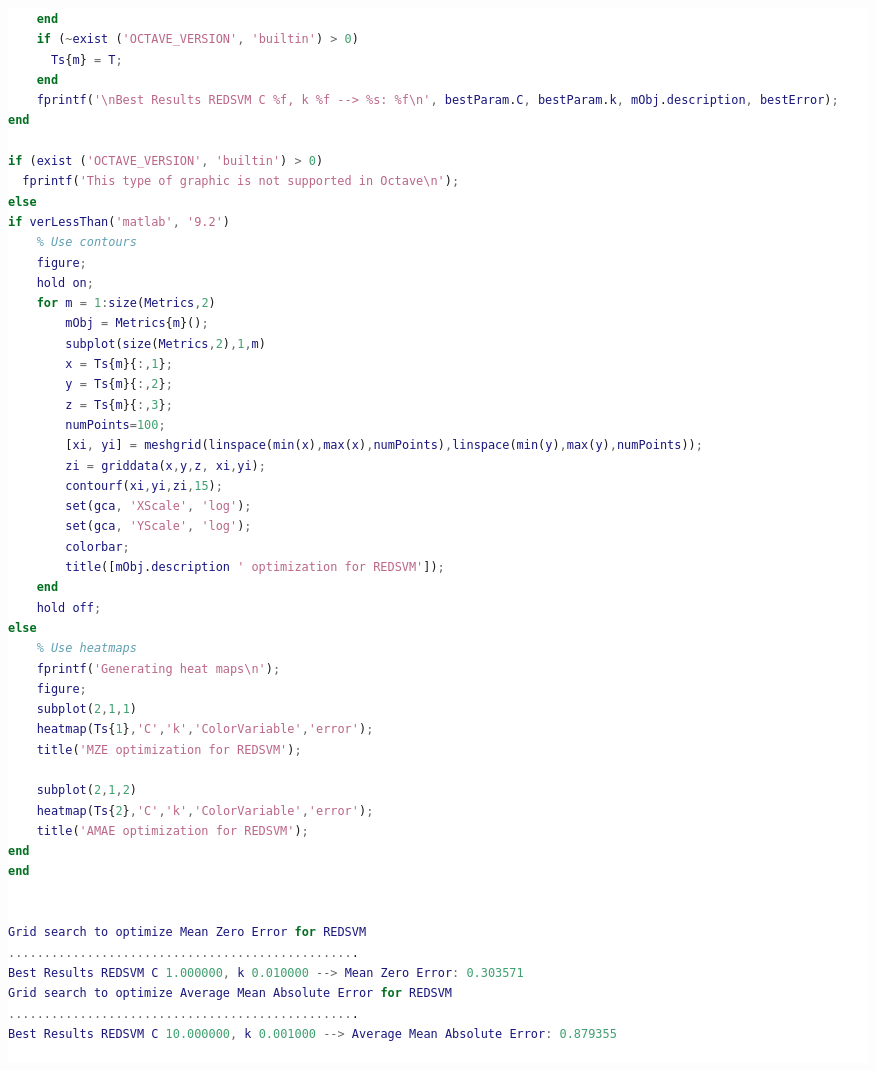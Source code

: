 ```MATLAB
    end
    if (~exist ('OCTAVE_VERSION', 'builtin') > 0)
      Ts{m} = T;
    end
    fprintf('\nBest Results REDSVM C %f, k %f --> %s: %f\n', bestParam.C, bestParam.k, mObj.description, bestError);
end

if (exist ('OCTAVE_VERSION', 'builtin') > 0)
  fprintf('This type of graphic is not supported in Octave\n');
else
if verLessThan('matlab', '9.2')
    % Use contours
    figure;
    hold on;
    for m = 1:size(Metrics,2)
        mObj = Metrics{m}();
        subplot(size(Metrics,2),1,m)
        x = Ts{m}{:,1};
        y = Ts{m}{:,2};
        z = Ts{m}{:,3};
        numPoints=100;
        [xi, yi] = meshgrid(linspace(min(x),max(x),numPoints),linspace(min(y),max(y),numPoints));
        zi = griddata(x,y,z, xi,yi);
        contourf(xi,yi,zi,15);
        set(gca, 'XScale', 'log');
        set(gca, 'YScale', 'log');
        colorbar;
        title([mObj.description ' optimization for REDSVM']);
    end
    hold off;
else
    % Use heatmaps
    fprintf('Generating heat maps\n');
    figure;
    subplot(2,1,1)
    heatmap(Ts{1},'C','k','ColorVariable','error');
    title('MZE optimization for REDSVM');

    subplot(2,1,2)
    heatmap(Ts{2},'C','k','ColorVariable','error');
    title('AMAE optimization for REDSVM');
end
end


Grid search to optimize Mean Zero Error for REDSVM
.................................................
Best Results REDSVM C 1.000000, k 0.010000 --> Mean Zero Error: 0.303571
Grid search to optimize Average Mean Absolute Error for REDSVM
.................................................
Best Results REDSVM C 10.000000, k 0.001000 --> Average Mean Absolute Error: 0.879355



```
